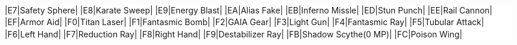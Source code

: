|E7|Safety Sphere|
|E8|Karate Sweep|
|E9|Energy Blast|
|EA|Alias Fake|
|EB|Inferno Missle|
|ED|Stun Punch|
|EE|Rail Cannon|
|EF|Armor Aid|
|F0|Titan Laser|
|F1|Fantasmic Bomb|
|F2|GAIA Gear|
|F3|Light Gun|
|F4|Fantasmic Ray|
|F5|Tubular Attack|
|F6|Left Hand|
|F7|Reduction Ray|
|F8|Right Hand|
|F9|Destabilizer Ray|
|FB|Shadow Scythe(0 MP)|
|FC|Poison Wing|
